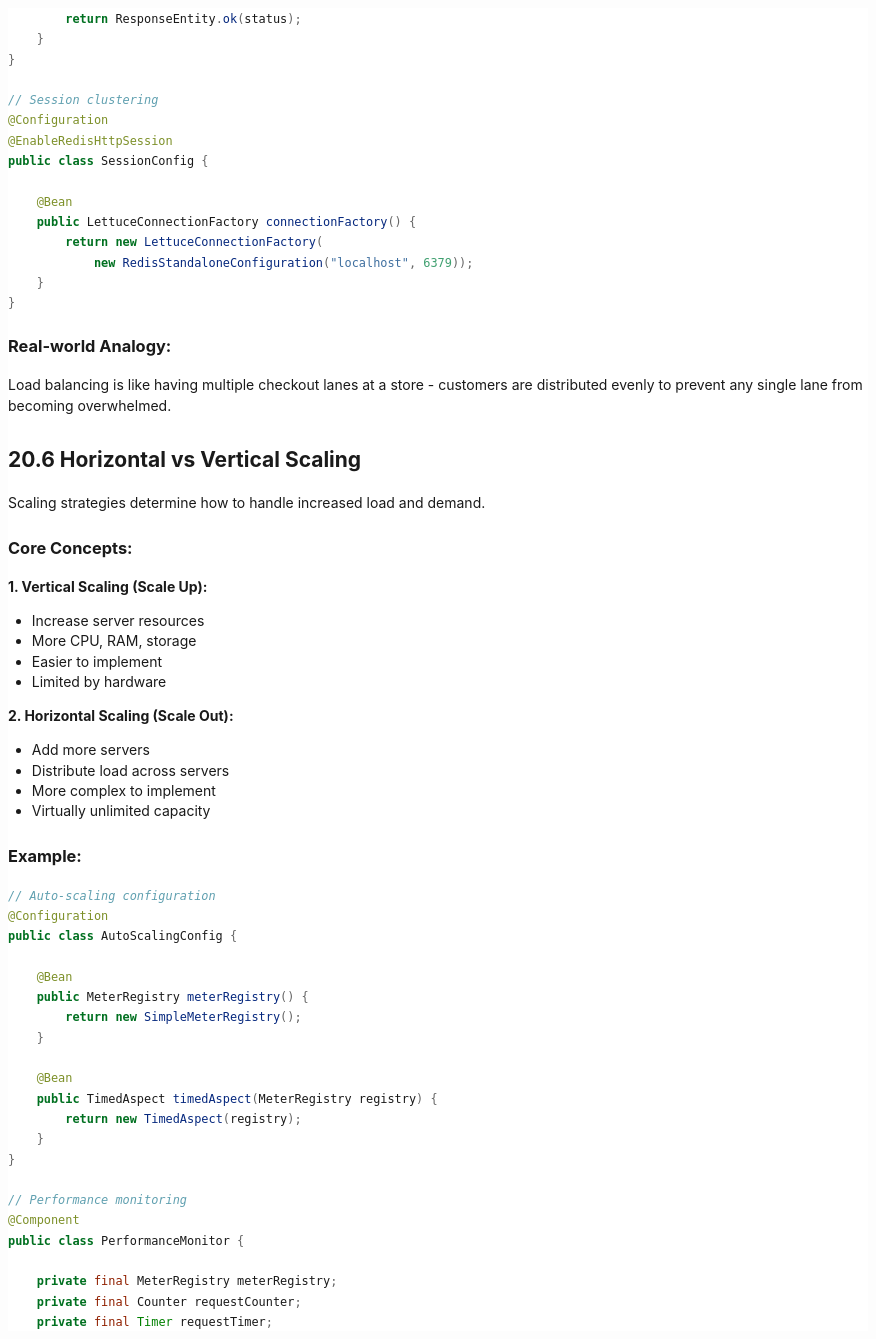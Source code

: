 ```java
        return ResponseEntity.ok(status);
    }
}

// Session clustering
@Configuration
@EnableRedisHttpSession
public class SessionConfig {
    
    @Bean
    public LettuceConnectionFactory connectionFactory() {
        return new LettuceConnectionFactory(
            new RedisStandaloneConfiguration("localhost", 6379));
    }
}
```

### Real-world Analogy:
Load balancing is like having multiple checkout lanes at a store - customers are distributed evenly to prevent any single lane from becoming overwhelmed.

## 20.6 Horizontal vs Vertical Scaling

Scaling strategies determine how to handle increased load and demand.

### Core Concepts:

**1. Vertical Scaling (Scale Up):**
- Increase server resources
- More CPU, RAM, storage
- Easier to implement
- Limited by hardware

**2. Horizontal Scaling (Scale Out):**
- Add more servers
- Distribute load across servers
- More complex to implement
- Virtually unlimited capacity

### Example:

```java
// Auto-scaling configuration
@Configuration
public class AutoScalingConfig {
    
    @Bean
    public MeterRegistry meterRegistry() {
        return new SimpleMeterRegistry();
    }
    
    @Bean
    public TimedAspect timedAspect(MeterRegistry registry) {
        return new TimedAspect(registry);
    }
}

// Performance monitoring
@Component
public class PerformanceMonitor {
    
    private final MeterRegistry meterRegistry;
    private final Counter requestCounter;
    private final Timer requestTimer;
```